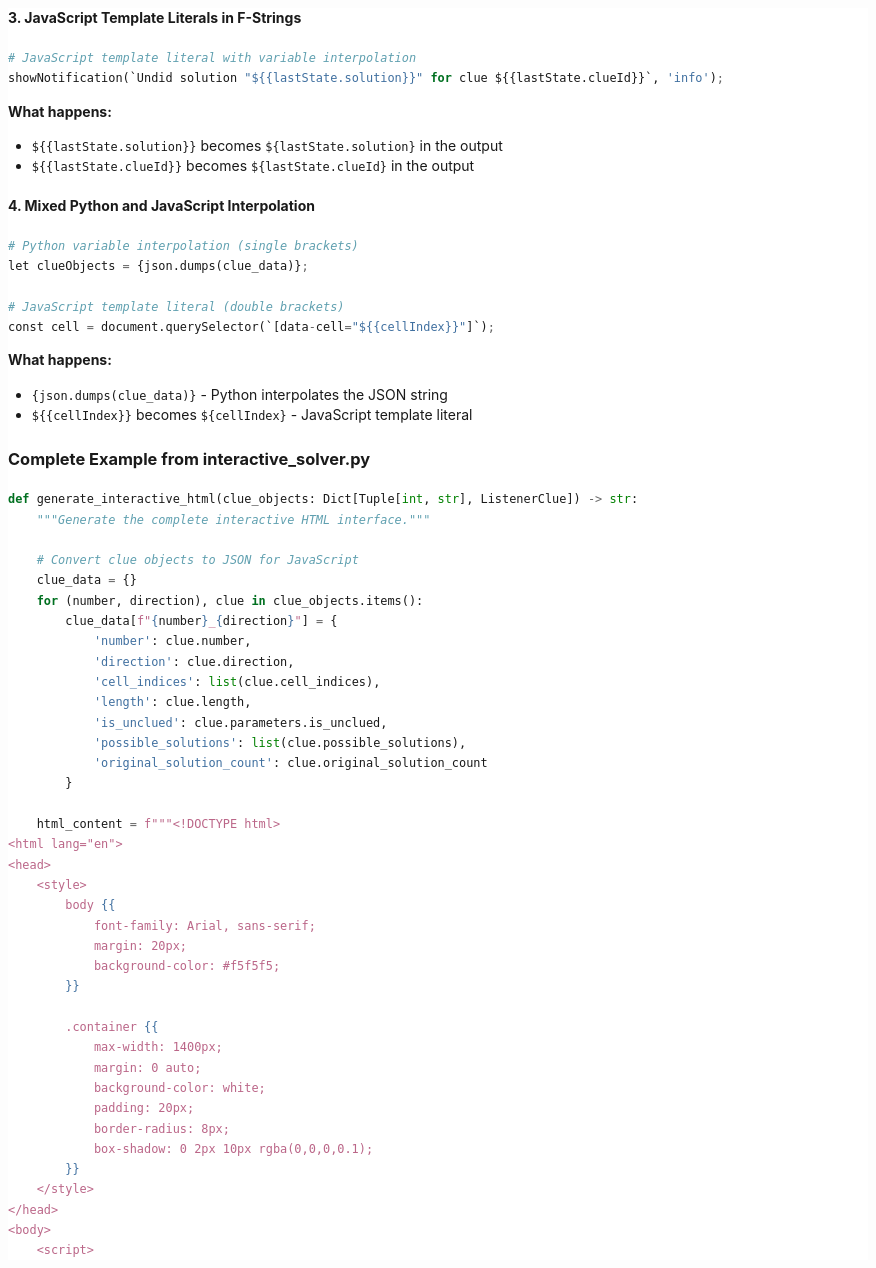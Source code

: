 #### 3. **JavaScript Template Literals in F-Strings**
```python
# JavaScript template literal with variable interpolation
showNotification(`Undid solution "${{lastState.solution}}" for clue ${{lastState.clueId}}`, 'info');
```

**What happens:**
- `${{lastState.solution}}` becomes `${lastState.solution}` in the output
- `${{lastState.clueId}}` becomes `${lastState.clueId}` in the output

#### 4. **Mixed Python and JavaScript Interpolation**
```python
# Python variable interpolation (single brackets)
let clueObjects = {json.dumps(clue_data)};

# JavaScript template literal (double brackets)
const cell = document.querySelector(`[data-cell="${{cellIndex}}"]`);
```

**What happens:**
- `{json.dumps(clue_data)}` - Python interpolates the JSON string
- `${{cellIndex}}` becomes `${cellIndex}` - JavaScript template literal

### Complete Example from interactive_solver.py

```python
def generate_interactive_html(clue_objects: Dict[Tuple[int, str], ListenerClue]) -> str:
    """Generate the complete interactive HTML interface."""
    
    # Convert clue objects to JSON for JavaScript
    clue_data = {}
    for (number, direction), clue in clue_objects.items():
        clue_data[f"{number}_{direction}"] = {
            'number': clue.number,
            'direction': clue.direction,
            'cell_indices': list(clue.cell_indices),
            'length': clue.length,
            'is_unclued': clue.parameters.is_unclued,
            'possible_solutions': list(clue.possible_solutions),
            'original_solution_count': clue.original_solution_count
        }
    
    html_content = f"""<!DOCTYPE html>
<html lang="en">
<head>
    <style>
        body {{
            font-family: Arial, sans-serif;
            margin: 20px;
            background-color: #f5f5f5;
        }}
        
        .container {{
            max-width: 1400px;
            margin: 0 auto;
            background-color: white;
            padding: 20px;
            border-radius: 8px;
            box-shadow: 0 2px 10px rgba(0,0,0,0.1);
        }}
    </style>
</head>
<body>
    <script>
```